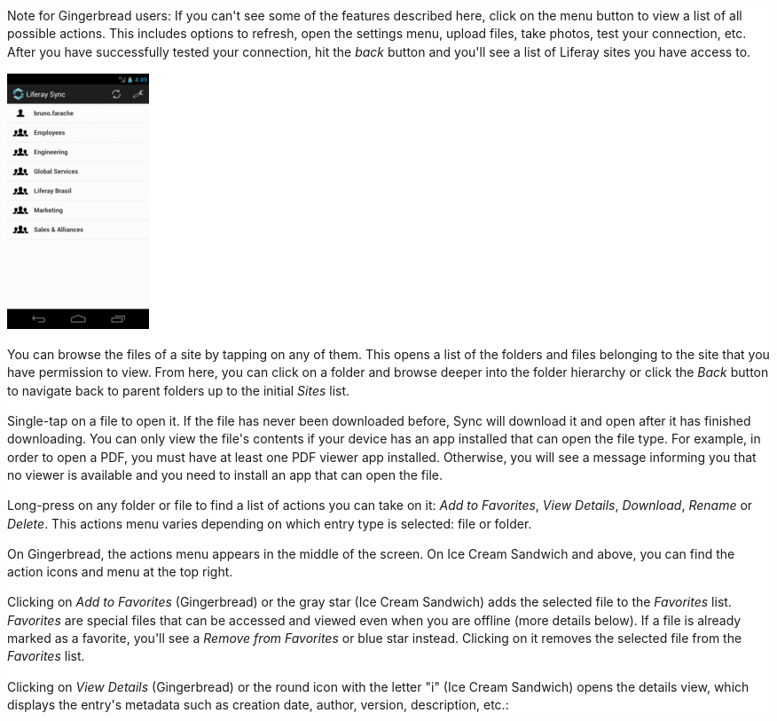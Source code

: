 Note for Gingerbread users: If you can't see some of the features described
here, click on the menu button to view a list of all possible actions. This
includes options to refresh, open the settings menu, upload files, take photos,
test your connection, etc. After you have successfully tested your connection,
hit the *back* button and you'll see a list of Liferay sites you have access to.

![Figure 5.19: Sites](../../images/liferay-sync-android-sites.png)

You can browse the files of a site by tapping on any of them. This opens a list
of the folders and files belonging to the site that you have permission to view.
From here, you can click on a folder and browse deeper into the folder hierarchy
or click the *Back* button to navigate back to parent folders up to the initial
*Sites* list.

Single-tap on a file to open it. If the file has never been downloaded before,
Sync will download it and open after it has finished downloading. You can only
view the file's contents if your device has an app installed that can open the
file type. For example, in order to open a PDF, you must have at least one PDF
viewer app installed. Otherwise, you will see a message informing you that no
viewer is available and you need to install an app that can open the file.

Long-press on any folder or file to find a list of actions you can take on it:
*Add to Favorites*, *View Details*, *Download*, *Rename* or *Delete*. This
actions menu varies depending on which entry type is selected: file or folder. 

On Gingerbread, the actions menu appears in the middle of the screen. On Ice
Cream Sandwich and above, you can find the action icons and menu at the top
right.

Clicking on *Add to Favorites* (Gingerbread) or the gray star (Ice Cream
Sandwich) adds the selected file to the *Favorites* list. *Favorites* are
special files that can be accessed and viewed even when you are offline (more
details below). If a file is already marked as a favorite, you'll see a
*Remove from Favorites* or blue star instead. Clicking on it removes the
selected file from the *Favorites* list.

Clicking on *View Details* (Gingerbread) or the round icon with the letter "i"
(Ice Cream Sandwich) opens the details view, which displays the entry's metadata
such as creation date, author, version, description, etc.:
